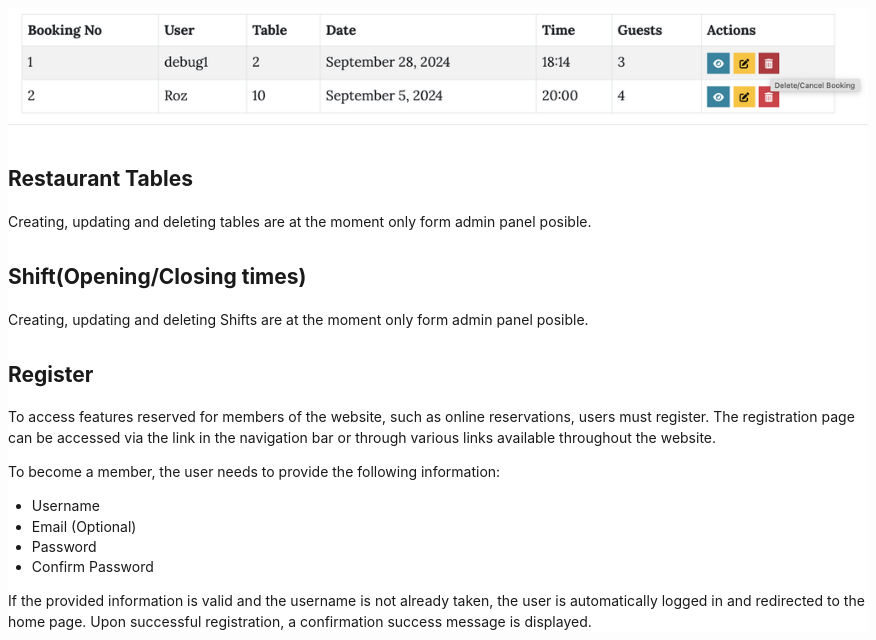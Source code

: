 ![Delete Booking Mockup](/media/delete-booking.png)

## Restaurant Tables
Creating, updating and deleting tables are at the moment only form admin panel posible.

## Shift(Opening/Closing times)
Creating, updating and deleting Shifts are at the moment only form admin panel posible.

## Register
To access features reserved for members of the website, such as online reservations, users must register. The registration page can be accessed via the link in the navigation bar or through various links available throughout the website.

To become a member, the user needs to provide the following information:

- Username
- Email (Optional)
- Password
- Confirm Password

If the provided information is valid and the username is not already taken, the user is automatically logged in and redirected to the home page. Upon successful registration, a confirmation success message is displayed.
